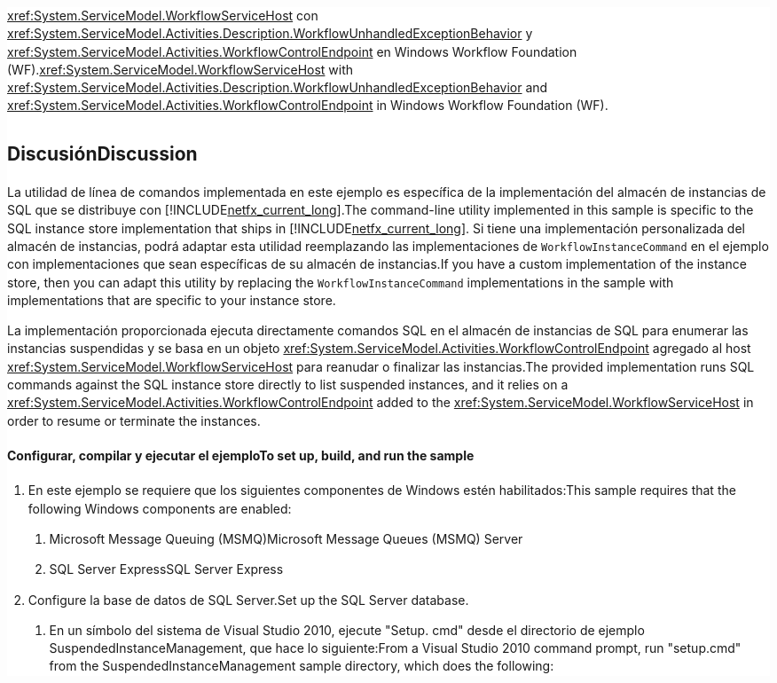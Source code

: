  <span data-ttu-id="e36af-111"><xref:System.ServiceModel.WorkflowServiceHost> con <xref:System.ServiceModel.Activities.Description.WorkflowUnhandledExceptionBehavior> y <xref:System.ServiceModel.Activities.WorkflowControlEndpoint> en Windows Workflow Foundation (WF).</span><span class="sxs-lookup"><span data-stu-id="e36af-111"><xref:System.ServiceModel.WorkflowServiceHost> with <xref:System.ServiceModel.Activities.Description.WorkflowUnhandledExceptionBehavior> and <xref:System.ServiceModel.Activities.WorkflowControlEndpoint> in Windows Workflow Foundation (WF).</span></span>

## <a name="discussion"></a><span data-ttu-id="e36af-112">Discusión</span><span class="sxs-lookup"><span data-stu-id="e36af-112">Discussion</span></span>

 <span data-ttu-id="e36af-113">La utilidad de línea de comandos implementada en este ejemplo es específica de la implementación del almacén de instancias de SQL que se distribuye con [!INCLUDE[netfx_current_long](../../../../includes/netfx-current-long-md.md)].</span><span class="sxs-lookup"><span data-stu-id="e36af-113">The command-line utility implemented in this sample is specific to the SQL instance store implementation that ships in [!INCLUDE[netfx_current_long](../../../../includes/netfx-current-long-md.md)].</span></span> <span data-ttu-id="e36af-114">Si tiene una implementación personalizada del almacén de instancias, podrá adaptar esta utilidad reemplazando las implementaciones de `WorkflowInstanceCommand` en el ejemplo con implementaciones que sean específicas de su almacén de instancias.</span><span class="sxs-lookup"><span data-stu-id="e36af-114">If you have a custom implementation of the instance store, then you can adapt this utility by replacing the `WorkflowInstanceCommand` implementations in the sample with implementations that are specific to your instance store.</span></span>

 <span data-ttu-id="e36af-115">La implementación proporcionada ejecuta directamente comandos SQL en el almacén de instancias de SQL para enumerar las instancias suspendidas y se basa en un objeto <xref:System.ServiceModel.Activities.WorkflowControlEndpoint> agregado al host <xref:System.ServiceModel.WorkflowServiceHost> para reanudar o finalizar las instancias.</span><span class="sxs-lookup"><span data-stu-id="e36af-115">The provided implementation runs SQL commands against the SQL instance store directly to list suspended instances, and it relies on a <xref:System.ServiceModel.Activities.WorkflowControlEndpoint> added to the <xref:System.ServiceModel.WorkflowServiceHost> in order to resume or terminate the instances.</span></span>

#### <a name="to-set-up-build-and-run-the-sample"></a><span data-ttu-id="e36af-116">Configurar, compilar y ejecutar el ejemplo</span><span class="sxs-lookup"><span data-stu-id="e36af-116">To set up, build, and run the sample</span></span>

1. <span data-ttu-id="e36af-117">En este ejemplo se requiere que los siguientes componentes de Windows estén habilitados:</span><span class="sxs-lookup"><span data-stu-id="e36af-117">This sample requires that the following Windows components are enabled:</span></span>

    1. <span data-ttu-id="e36af-118">Microsoft Message Queuing (MSMQ)</span><span class="sxs-lookup"><span data-stu-id="e36af-118">Microsoft Message Queues (MSMQ) Server</span></span>

    2. <span data-ttu-id="e36af-119">SQL Server Express</span><span class="sxs-lookup"><span data-stu-id="e36af-119">SQL Server Express</span></span>

2. <span data-ttu-id="e36af-120">Configure la base de datos de SQL Server.</span><span class="sxs-lookup"><span data-stu-id="e36af-120">Set up the SQL Server database.</span></span>

    1. <span data-ttu-id="e36af-121">En un símbolo del sistema de Visual Studio 2010, ejecute "Setup. cmd" desde el directorio de ejemplo SuspendedInstanceManagement, que hace lo siguiente:</span><span class="sxs-lookup"><span data-stu-id="e36af-121">From a Visual Studio 2010 command prompt, run "setup.cmd" from the SuspendedInstanceManagement sample directory, which does the following:</span></span>
